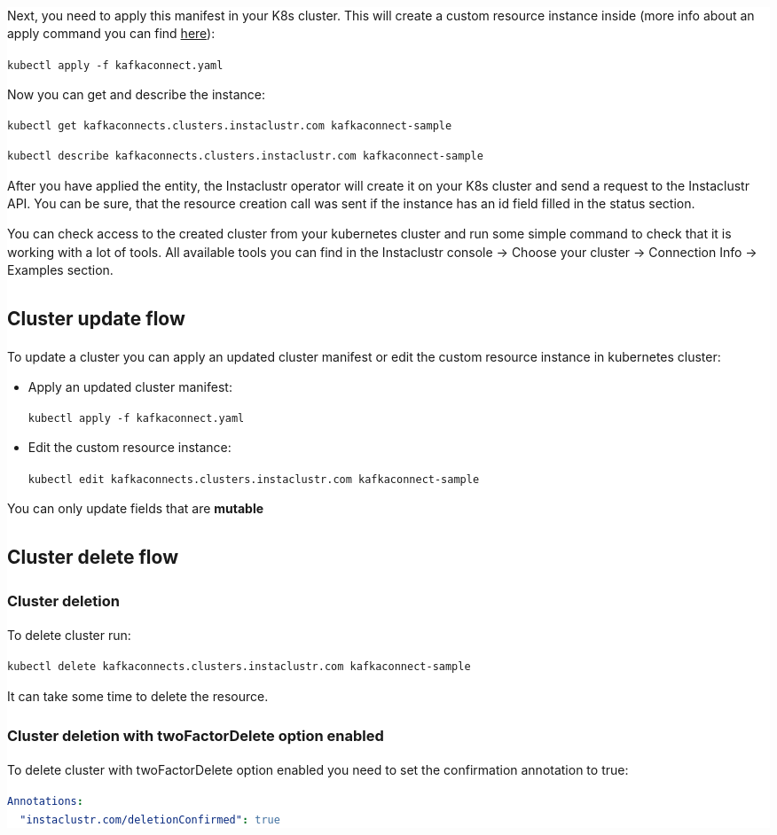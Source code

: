Next, you need to apply this manifest in your K8s cluster. This will create a custom resource instance inside (more info about an apply command you can find [here](https://kubernetes.io/docs/reference/generated/kubectl/kubectl-commands#apply)):
```console
kubectl apply -f kafkaconnect.yaml
```

Now you can get and describe the instance:
```console
kubectl get kafkaconnects.clusters.instaclustr.com kafkaconnect-sample
```
```console
kubectl describe kafkaconnects.clusters.instaclustr.com kafkaconnect-sample
```

After you have applied the entity, the Instaclustr operator will create it on your K8s cluster and send a request to the Instaclustr API. You can be sure, that the resource creation call was sent if the instance has an id field filled in the status section.

You can check access to the created cluster from your kubernetes cluster and run some simple command to check that it is working with a lot of tools.
All available tools you can find in the Instaclustr console -> Choose your cluster -> Connection Info -> Examples section.


## Cluster update flow
To update a cluster you can apply an updated cluster manifest or edit the custom resource instance in kubernetes cluster:
* Apply an updated cluster manifest:
    ```console
    kubectl apply -f kafkaconnect.yaml
    ```
* Edit the custom resource instance:
    ```console
    kubectl edit kafkaconnects.clusters.instaclustr.com kafkaconnect-sample
    ```
You can only update fields that are **mutable**

## Cluster delete flow

### Cluster deletion
To delete cluster run:
```console
kubectl delete kafkaconnects.clusters.instaclustr.com kafkaconnect-sample
```

It can take some time to delete the resource.

### Cluster deletion with twoFactorDelete option enabled
To delete cluster with twoFactorDelete option enabled you need to set the confirmation annotation to true:
```yaml
Annotations:  
  "instaclustr.com/deletionConfirmed": true
```
